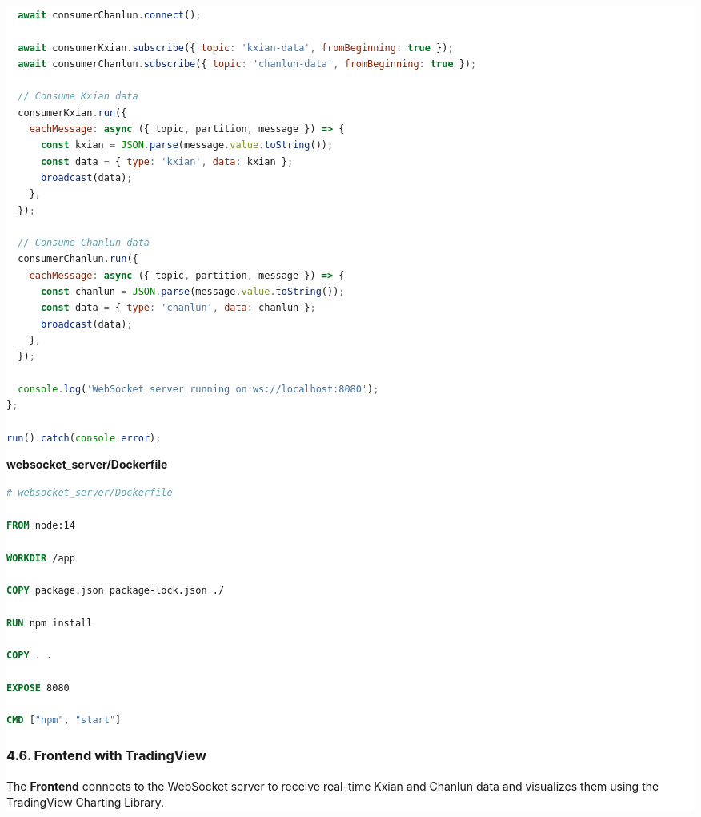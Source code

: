 ```javascript
  await consumerChanlun.connect();

  await consumerKxian.subscribe({ topic: 'kxian-data', fromBeginning: true });
  await consumerChanlun.subscribe({ topic: 'chanlun-data', fromBeginning: true });

  // Consume Kxian data
  consumerKxian.run({
    eachMessage: async ({ topic, partition, message }) => {
      const kxian = JSON.parse(message.value.toString());
      const data = { type: 'kxian', data: kxian };
      broadcast(data);
    },
  });

  // Consume Chanlun data
  consumerChanlun.run({
    eachMessage: async ({ topic, partition, message }) => {
      const chanlun = JSON.parse(message.value.toString());
      const data = { type: 'chanlun', data: chanlun };
      broadcast(data);
    },
  });

  console.log('WebSocket server running on ws://localhost:8080');
};

run().catch(console.error);
```

**websocket_server/Dockerfile**

```dockerfile
# websocket_server/Dockerfile

FROM node:14

WORKDIR /app

COPY package.json package-lock.json ./

RUN npm install

COPY . .

EXPOSE 8080

CMD ["npm", "start"]
```

### 4.6. Frontend with TradingView

The **Frontend** connects to the WebSocket server to receive real-time Kxian and Chanlun data and visualizes them using the TradingView Charting Library.

